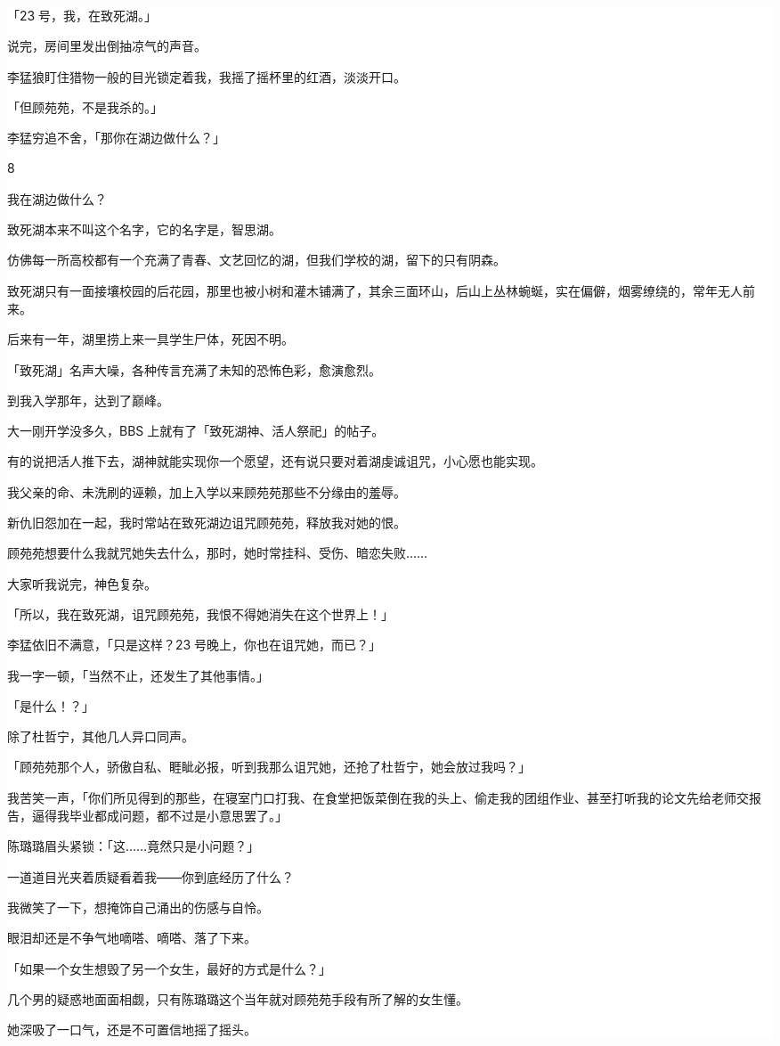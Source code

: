 「23 号，我，在致死湖。」

说完，房间里发出倒抽凉气的声音。

李猛狼盯住猎物一般的目光锁定着我，我摇了摇杯里的红酒，淡淡开口。

「但顾苑苑，不是我杀的。」

李猛穷追不舍，「那你在湖边做什么？」

8

我在湖边做什么？

致死湖本来不叫这个名字，它的名字是，智思湖。

仿佛每一所高校都有一个充满了青春、文艺回忆的湖，但我们学校的湖，留下的只有阴森。

致死湖只有一面接壤校园的后花园，那里也被小树和灌木铺满了，其余三面环山，后山上丛林蜿蜒，实在偏僻，烟雾缭绕的，常年无人前来。

后来有一年，湖里捞上来一具学生尸体，死因不明。

「致死湖」名声大噪，各种传言充满了未知的恐怖色彩，愈演愈烈。

到我入学那年，达到了巅峰。

大一刚开学没多久，BBS 上就有了「致死湖神、活人祭祀」的帖子。

有的说把活人推下去，湖神就能实现你一个愿望，还有说只要对着湖虔诚诅咒，小心愿也能实现。

我父亲的命、未洗刷的诬赖，加上入学以来顾苑苑那些不分缘由的羞辱。

新仇旧怨加在一起，我时常站在致死湖边诅咒顾苑苑，释放我对她的恨。

顾苑苑想要什么我就咒她失去什么，那时，她时常挂科、受伤、暗恋失败……

大家听我说完，神色复杂。

「所以，我在致死湖，诅咒顾苑苑，我恨不得她消失在这个世界上！」

李猛依旧不满意，「只是这样？23 号晚上，你也在诅咒她，而已？」

我一字一顿，「当然不止，还发生了其他事情。」

「是什么！？」

除了杜哲宁，其他几人异口同声。

「顾苑苑那个人，骄傲自私、睚眦必报，听到我那么诅咒她，还抢了杜哲宁，她会放过我吗？」

我苦笑一声，「你们所见得到的那些，在寝室门口打我、在食堂把饭菜倒在我的头上、偷走我的团组作业、甚至打听我的论文先给老师交报告，逼得我毕业都成问题，都不过是小意思罢了。」

陈璐璐眉头紧锁：「这……竟然只是小问题？」

一道道目光夹着质疑看着我——你到底经历了什么？

我微笑了一下，想掩饰自己涌出的伤感与自怜。

眼泪却还是不争气地嘀嗒、嘀嗒、落了下来。

「如果一个女生想毁了另一个女生，最好的方式是什么？」

几个男的疑惑地面面相觑，只有陈璐璐这个当年就对顾苑苑手段有所了解的女生懂。

她深吸了一口气，还是不可置信地摇了摇头。
